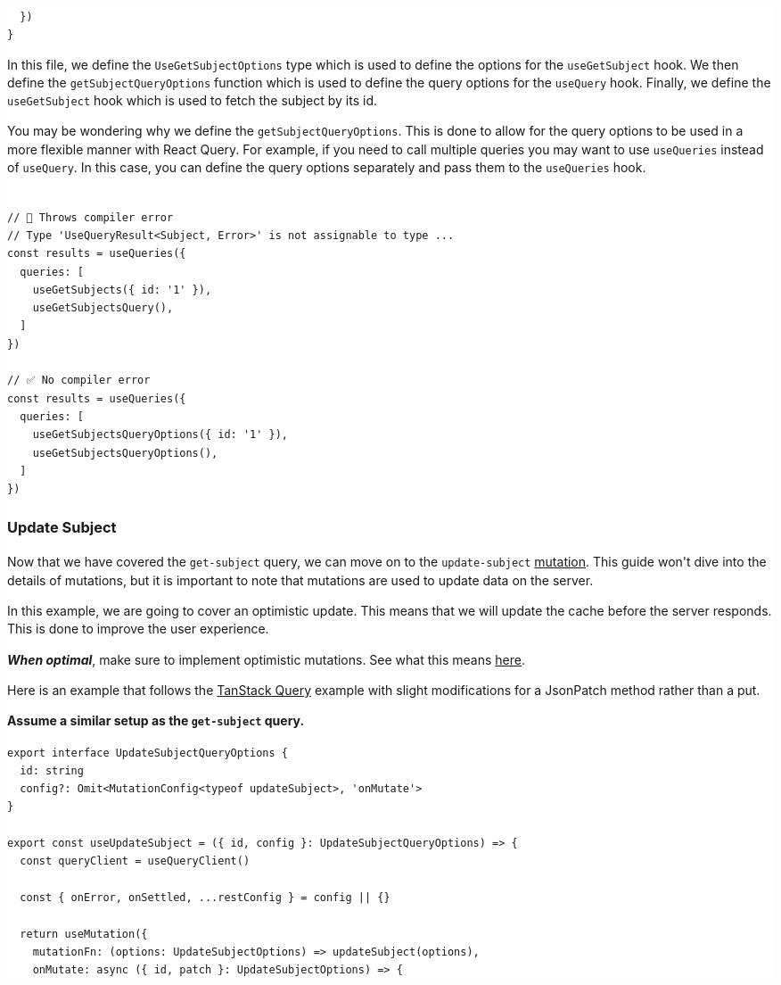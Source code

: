 ```tsx
  })
}
```

In this file, we define the `UseGetSubjectOptions` type which is used to define the options for the `useGetSubject` hook. We then define the `getSubjectQueryOptions` function which is used to define the query options for the `useQuery` hook. Finally, we define the `useGetSubject` hook which is used to fetch the subject by its id.

You may be wondering why we define the `getSubjectQueryOptions`. This is done to allow for the query options to be used in a more flexible manner with React Query. For example, if you need to call multiple queries you may want to use `useQueries` instead of `useQuery`. In this case, you can define the query options separately and pass them to the `useQueries` hook. 

```tsx

// 🚨 Throws compiler error
// Type 'UseQueryResult<Subject, Error>' is not assignable to type ...
const results = useQueries({
  queries: [
    useGetSubjects({ id: '1' }),
    useGetSubjectsQuery(),
  ]
})

// ✅ No compiler error
const results = useQueries({
  queries: [
    useGetSubjectsQueryOptions({ id: '1' }),
    useGetSubjectsQueryOptions(),
  ]
})
```

### Update Subject

Now that we have covered the `get-subject` query, we can move on to the `update-subject` [mutation](https://tanstack.com/query/latest/docs/framework/react/guides/mutations). This guide won't dive into the details of mutations, but it is important to note that mutations are used to update data on the server.

In this example, we are going to cover an optimistic update. This means that we will update the cache before the server responds. This is done to improve the user experience.

**_When optimal_**, make sure to implement optimistic mutations. See what this means [here](https://tanstack.com/query/latest/docs/framework/react/guides/optimistic-updates?from=reactQueryV3).

Here is an example that follows the [TanStack Query](https://tanstack.com/query/latest/docs/framework/react/guides/optimistic-updates?from=reactQueryV3) example with slight modifications for a JsonPatch method rather than a put.

**Assume a similar setup as the `get-subject` query.**

```tsx
export interface UpdateSubjectQueryOptions {
  id: string
  config?: Omit<MutationConfig<typeof updateSubject>, 'onMutate'>
}

export const useUpdateSubject = ({ id, config }: UpdateSubjectQueryOptions) => {
  const queryClient = useQueryClient()

  const { onError, onSettled, ...restConfig } = config || {}

  return useMutation({
    mutationFn: (options: UpdateSubjectOptions) => updateSubject(options),
    onMutate: async ({ id, patch }: UpdateSubjectOptions) => {
```